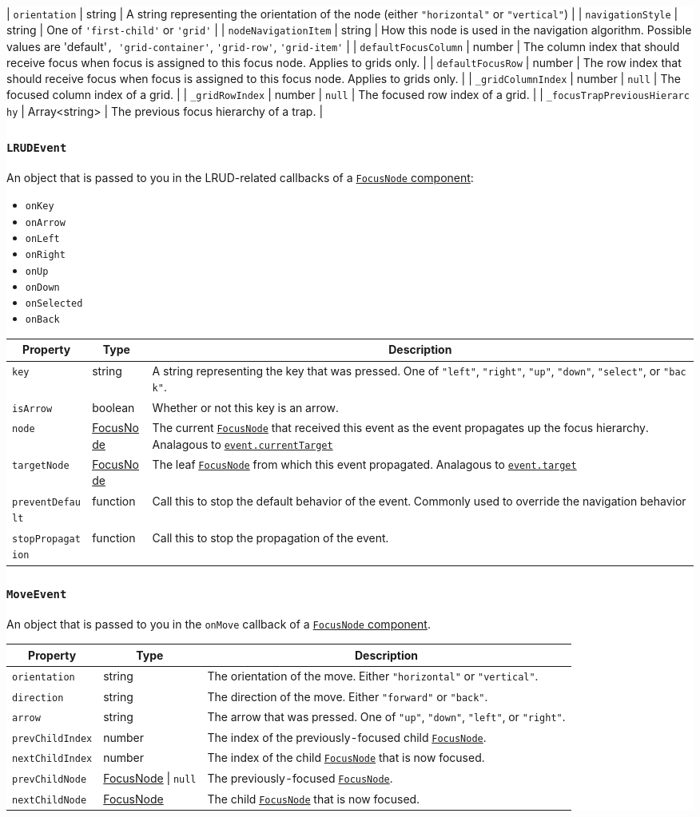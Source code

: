 | `orientation`                 | string           | A string representing the orientation of the node (either `"horizontal"` or `"vertical"`)                                         |
| `navigationStyle`             | string           | One of `'first-child'` or `'grid'`                                                                                                |
| `nodeNavigationItem`          | string           | How this node is used in the navigation algorithm. Possible values are 'default'`, 'grid-container'`, `'grid-row'`, `'grid-item'` |
| `defaultFocusColumn`          | number           | The column index that should receive focus when focus is assigned to this focus node. Applies to grids only.                      |
| `defaultFocusRow`             | number           | The row index that should receive focus when focus is assigned to this focus node. Applies to grids only.                         |
| `_gridColumnIndex`            | number \| `null` | The focused column index of a grid.                                                                                               |
| `_gridRowIndex`               | number \| `null` | The focused row index of a grid.                                                                                                  |
| `_focusTrapPreviousHierarchy` | Array\<string\>  | The previous focus hierarchy of a trap.                                                                                           |

### `LRUDEvent`

An object that is passed to you in the LRUD-related callbacks of a [`FocusNode` component](#FocusNode-):

- `onKey`
- `onArrow`
- `onLeft`
- `onRight`
- `onUp`
- `onDown`
- `onSelected`
- `onBack`

| Property          | Type                    | Description                                                                                                            |
| ----------------- | ----------------------- | ---------------------------------------------------------------------------------------------------------------------- |
| `key`             | string                  | A string representing the key that was pressed. One of `"left"`, `"right"`, `"up"`, `"down"`, `"select"`, or `"back"`. |
| `isArrow`         | boolean                 | Whether or not this key is an arrow.                                                                                   |
| `node`            | [FocusNode](#focusnode) | The current [`FocusNode`](#focusnode) that received this event as the event propagates up the focus hierarchy. Analagous to [`event.currentTarget`](https://developer.mozilla.org/en-US/docs/Web/API/Event/currentTarget) |
| `targetNode`      | [FocusNode](#focusnode) | The leaf [`FocusNode`](#focusnode) from which this event propagated. Analagous to [`event.target`](https://developer.mozilla.org/en-US/docs/Web/API/Event/target) |
| `preventDefault`  | function                | Call this to stop the default behavior of the event. Commonly used to override the navigation behavior                 |
| `stopPropagation` | function                | Call this to stop the propagation of the event.                                                                        |

### `MoveEvent`

An object that is passed to you in the `onMove` callback of a [`FocusNode` component](#FocusNode-).

| Property         | Type                              | Description                                                                  |
| ---------------- | --------------------------------- | ---------------------------------------------------------------------------- |
| `orientation`    | string                            | The orientation of the move. Either `"horizontal"` or `"vertical"`.          |
| `direction`      | string                            | The direction of the move. Either `"forward"` or `"back"`.                   |
| `arrow`          | string                            | The arrow that was pressed. One of `"up"`, `"down"`, `"left"`, or `"right"`. |
| `prevChildIndex` | number                            | The index of the previously-focused child [`FocusNode`](#focusnode).         |
| `nextChildIndex` | number                            | The index of the child [`FocusNode`](#focusnode) that is now focused.        |
| `prevChildNode`  | [FocusNode](#focusnode) \| `null` | The previously-focused [`FocusNode`](#focusnode).                            |
| `nextChildNode`  | [FocusNode](#focusnode)           | The child [`FocusNode`](#focusnode) that is now focused.                     |
